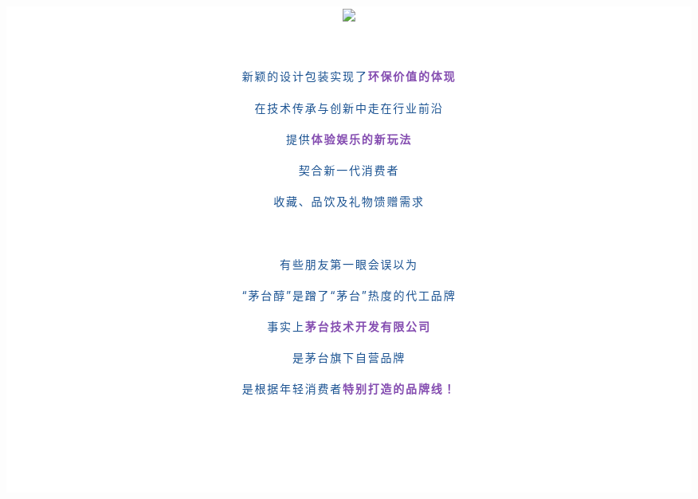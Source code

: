 <section style="text-align: center;margin-top: 10px;margin-bottom: 10px;box-sizing: border-box;" powered-by="xiumi.us"><section style="max-width: 100%;vertical-align: middle;display: inline-block;line-height: 0;box-sizing: border-box;"><img data-ratio="1.524" data-src="https://mmbiz.qpic.cn/mmbiz_jpg/7CNdqYbqvBKRKb3vUtr4Oa9qZRFzKYuFTl1rZhibAZEzKcicibogricYpoo82dZYiarmDOpYMpEeTZhtm35GLTen4zA/640?wx_fmt=jpeg" data-type="jpeg" data-w="750" style="vertical-align: middle;box-sizing: border-box;" src="./images/image_22.jpg"></section></section><section style="margin: 16px 0% 10px;box-sizing: border-box;" powered-by="xiumi.us"><section style="text-align: center;color: rgb(26, 82, 145);font-size: 14px;line-height: 1.8;letter-spacing: 1.8px;padding-right: 25px;padding-left: 25px;box-sizing: border-box;"><p style="box-sizing: border-box;"><br style="box-sizing: border-box;"></p><p style="box-sizing: border-box;">新颖的设计包装实现了<strong style="box-sizing: border-box;"><span style="color: rgb(132, 76, 176);box-sizing: border-box;">环保价值的体现</span></strong></p><p style="box-sizing: border-box;">在技术传承与创新中走在行业前沿</p><p style="box-sizing: border-box;">提供<span style="font-weight: bold;color: rgb(132, 76, 176);box-sizing: border-box;">体验娱乐的新玩法</span></p><p style="box-sizing: border-box;">契合新一代消费者</p><p style="box-sizing: border-box;">收藏、品饮及礼物馈赠需求</p><p style="box-sizing: border-box;"><br style="box-sizing: border-box;"></p><p style="box-sizing: border-box;">有些朋友第一眼会误以为</p><p style="box-sizing: border-box;">“茅台醇”是蹭了“茅台”热度的代工品牌</p><p style="box-sizing: border-box;">事实上<strong style="box-sizing: border-box;"><span style="color: rgb(132, 76, 176);box-sizing: border-box;">茅台技术开发有限公司</span></strong></p><p style="box-sizing: border-box;"><span style="color: rgb(132, 76, 176);box-sizing: border-box;"><span style="color: rgb(26, 82, 145);box-sizing: border-box;">是</span></span><span style="letter-spacing: 1.8px;box-sizing: border-box;">茅台旗下自营品牌</span></p><p style="box-sizing: border-box;"><span style="letter-spacing: 1.8px;box-sizing: border-box;">是根据年轻消费者</span><strong style="letter-spacing: 1.8px;box-sizing: border-box;"><span style="color: rgb(132, 76, 176);box-sizing: border-box;">特别打造的品牌线！</span></strong></p><p style="box-sizing: border-box;"><br></p><p style="box-sizing: border-box;"><br></p></section></section><section style="text-align: center;justify-content: center;transform: translate3d(-10px, 0px, 0px);margin-top: 10px;margin-right: 0%;margin-left: 0%;box-sizing: border-box;" powered-by="xiumi.us"><section style="display: inline-block;vertical-align: middle;width: auto;align-self: center;min-width: 10%;max-width: 100%;height: auto;box-sizing: border-box;"><section style="transform: translate3d(20px, 0px, 0px);-webkit-transform: translate3d(20px, 0px, 0px);-moz-transform: translate3d(20px, 0px, 0px);-o-transform: translate3d(20px, 0px, 0px);box-sizing: border-box;" powered-by="xiumi.us"><section style="display: inline-block;width: 25px;height: 25px;vertical-align: top;overflow: hidden;box-sizing: border-box;"><section style="margin-right: 0%;margin-left: 0%;font-size: 0px;box-sizing: border-box;" powered-by="xiumi.us"><section style="max-width: 100%;vertical-align: middle;display: inline-block;line-height: 0;box-sizing: border-box;">